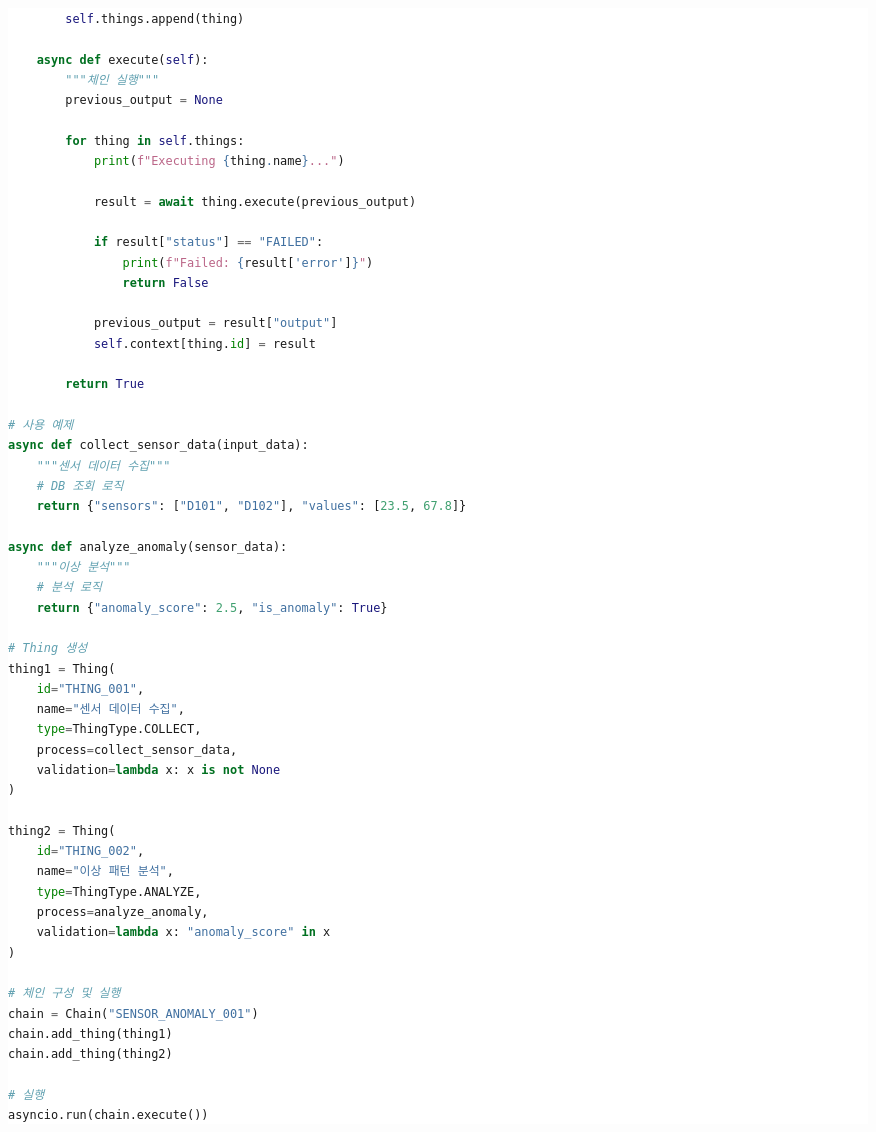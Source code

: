 ```python
        self.things.append(thing)
        
    async def execute(self):
        """체인 실행"""
        previous_output = None
        
        for thing in self.things:
            print(f"Executing {thing.name}...")
            
            result = await thing.execute(previous_output)
            
            if result["status"] == "FAILED":
                print(f"Failed: {result['error']}")
                return False
                
            previous_output = result["output"]
            self.context[thing.id] = result
            
        return True

# 사용 예제
async def collect_sensor_data(input_data):
    """센서 데이터 수집"""
    # DB 조회 로직
    return {"sensors": ["D101", "D102"], "values": [23.5, 67.8]}

async def analyze_anomaly(sensor_data):
    """이상 분석"""
    # 분석 로직
    return {"anomaly_score": 2.5, "is_anomaly": True}

# Thing 생성
thing1 = Thing(
    id="THING_001",
    name="센서 데이터 수집",
    type=ThingType.COLLECT,
    process=collect_sensor_data,
    validation=lambda x: x is not None
)

thing2 = Thing(
    id="THING_002", 
    name="이상 패턴 분석",
    type=ThingType.ANALYZE,
    process=analyze_anomaly,
    validation=lambda x: "anomaly_score" in x
)

# 체인 구성 및 실행
chain = Chain("SENSOR_ANOMALY_001")
chain.add_thing(thing1)
chain.add_thing(thing2)

# 실행
asyncio.run(chain.execute())
```

